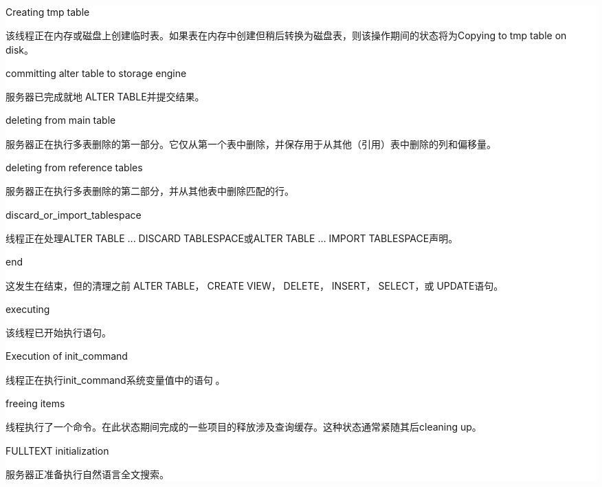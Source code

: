 Creating tmp table



该线程正在内存或磁盘上创建临时表。如果表在内存中创建但稍后转换为磁盘表，则该操作期间的状态将为Copying to tmp table on disk。



committing alter table to storage engine



服务器已完成就地 ALTER TABLE并提交结果。



deleting from main table



服务器正在执行多表删除的第一部分。它仅从第一个表中删除，并保存用于从其他（引用）表中删除的列和偏移量。



deleting from reference tables



服务器正在执行多表删除的第二部分，并从其他表中删除匹配的行。



discard_or_import_tablespace



线程正在处理ALTER TABLE ... DISCARD TABLESPACE或ALTER TABLE ... IMPORT TABLESPACE声明。



end



这发生在结束，但的清理之前 ALTER TABLE， CREATE VIEW， DELETE， INSERT， SELECT，或 UPDATE语句。



executing



该线程已开始执行语句。



Execution of init_command



线程正在执行init_command系统变量值中的语句 。



freeing items



线程执行了一个命令。在此状态期间完成的一些项目的释放涉及查询缓存。这种状态通常紧随其后cleaning up。



FULLTEXT initialization



服务器正准备执行自然语言全文搜索。
